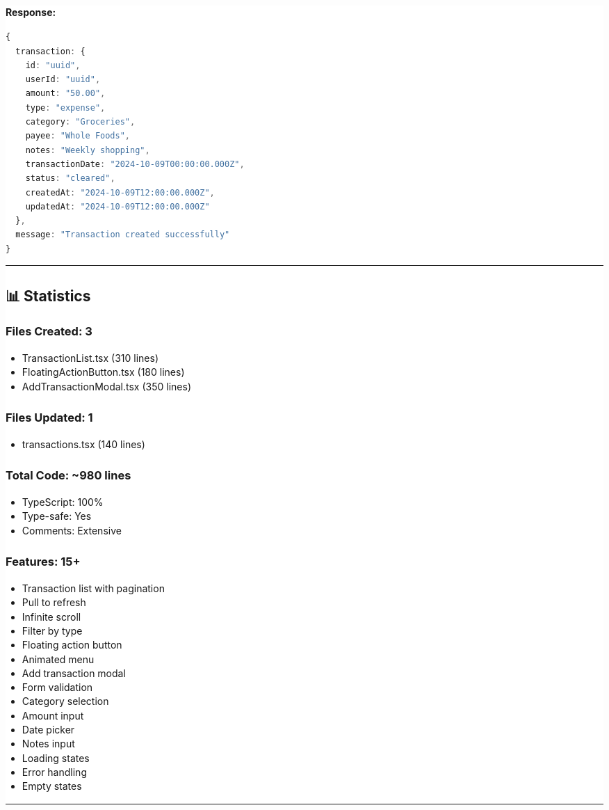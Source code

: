 **Response:**
```typescript
{
  transaction: {
    id: "uuid",
    userId: "uuid",
    amount: "50.00",
    type: "expense",
    category: "Groceries",
    payee: "Whole Foods",
    notes: "Weekly shopping",
    transactionDate: "2024-10-09T00:00:00.000Z",
    status: "cleared",
    createdAt: "2024-10-09T12:00:00.000Z",
    updatedAt: "2024-10-09T12:00:00.000Z"
  },
  message: "Transaction created successfully"
}
```

---

## 📊 **Statistics**

### **Files Created**: 3
- TransactionList.tsx (310 lines)
- FloatingActionButton.tsx (180 lines)
- AddTransactionModal.tsx (350 lines)

### **Files Updated**: 1
- transactions.tsx (140 lines)

### **Total Code**: ~980 lines
- TypeScript: 100%
- Type-safe: Yes
- Comments: Extensive

### **Features**: 15+
- Transaction list with pagination
- Pull to refresh
- Infinite scroll
- Filter by type
- Floating action button
- Animated menu
- Add transaction modal
- Form validation
- Category selection
- Amount input
- Date picker
- Notes input
- Loading states
- Error handling
- Empty states

---